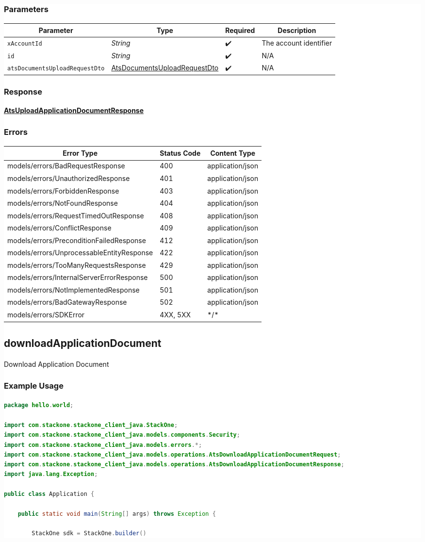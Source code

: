 ### Parameters

| Parameter                                                                               | Type                                                                                    | Required                                                                                | Description                                                                             |
| --------------------------------------------------------------------------------------- | --------------------------------------------------------------------------------------- | --------------------------------------------------------------------------------------- | --------------------------------------------------------------------------------------- |
| `xAccountId`                                                                            | *String*                                                                                | :heavy_check_mark:                                                                      | The account identifier                                                                  |
| `id`                                                                                    | *String*                                                                                | :heavy_check_mark:                                                                      | N/A                                                                                     |
| `atsDocumentsUploadRequestDto`                                                          | [AtsDocumentsUploadRequestDto](../../models/components/AtsDocumentsUploadRequestDto.md) | :heavy_check_mark:                                                                      | N/A                                                                                     |

### Response

**[AtsUploadApplicationDocumentResponse](../../models/operations/AtsUploadApplicationDocumentResponse.md)**

### Errors

| Error Type                                | Status Code                               | Content Type                              |
| ----------------------------------------- | ----------------------------------------- | ----------------------------------------- |
| models/errors/BadRequestResponse          | 400                                       | application/json                          |
| models/errors/UnauthorizedResponse        | 401                                       | application/json                          |
| models/errors/ForbiddenResponse           | 403                                       | application/json                          |
| models/errors/NotFoundResponse            | 404                                       | application/json                          |
| models/errors/RequestTimedOutResponse     | 408                                       | application/json                          |
| models/errors/ConflictResponse            | 409                                       | application/json                          |
| models/errors/PreconditionFailedResponse  | 412                                       | application/json                          |
| models/errors/UnprocessableEntityResponse | 422                                       | application/json                          |
| models/errors/TooManyRequestsResponse     | 429                                       | application/json                          |
| models/errors/InternalServerErrorResponse | 500                                       | application/json                          |
| models/errors/NotImplementedResponse      | 501                                       | application/json                          |
| models/errors/BadGatewayResponse          | 502                                       | application/json                          |
| models/errors/SDKError                    | 4XX, 5XX                                  | \*/\*                                     |

## downloadApplicationDocument

Download Application Document

### Example Usage


```java
package hello.world;

import com.stackone.stackone_client_java.StackOne;
import com.stackone.stackone_client_java.models.components.Security;
import com.stackone.stackone_client_java.models.errors.*;
import com.stackone.stackone_client_java.models.operations.AtsDownloadApplicationDocumentRequest;
import com.stackone.stackone_client_java.models.operations.AtsDownloadApplicationDocumentResponse;
import java.lang.Exception;

public class Application {

    public static void main(String[] args) throws Exception {

        StackOne sdk = StackOne.builder()
```